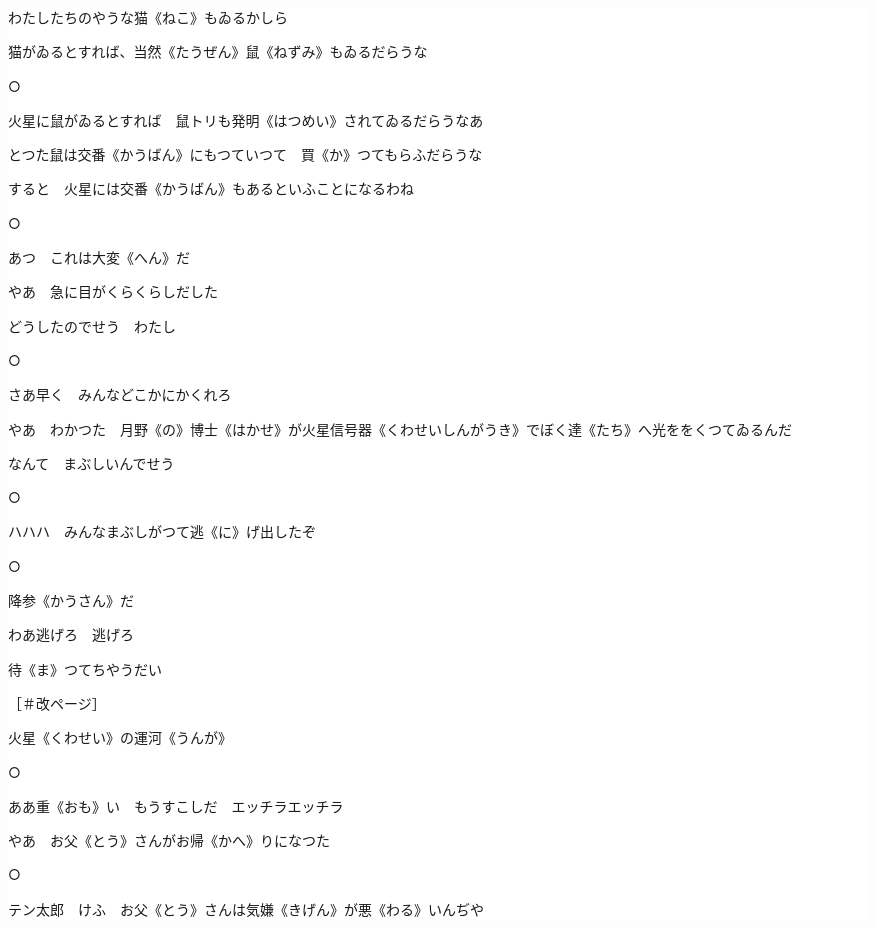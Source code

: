 わたしたちのやうな猫《ねこ》もゐるかしら

猫がゐるとすれば、当然《たうぜん》鼠《ねずみ》もゐるだらうな



○

火星に鼠がゐるとすれば　鼠トリも発明《はつめい》されてゐるだらうなあ

とつた鼠は交番《かうばん》にもつていつて　買《か》つてもらふだらうな

すると　火星には交番《かうばん》もあるといふことになるわね



○

あつ　これは大変《へん》だ

やあ　急に目がくらくらしだした

どうしたのでせう　わたし



○

さあ早く　みんなどこかにかくれろ

やあ　わかつた　月野《の》博士《はかせ》が火星信号器《くわせいしんがうき》でぼく達《たち》へ光ををくつてゐるんだ

なんて　まぶしいんでせう



○

ハハハ　みんなまぶしがつて逃《に》げ出したぞ



○

降参《かうさん》だ

わあ逃げろ　逃げろ

待《ま》つてちやうだい

［＃改ページ］



火星《くわせい》の運河《うんが》



○

ああ重《おも》い　もうすこしだ　エッチラエッチラ

やあ　お父《とう》さんがお帰《かへ》りになつた



○

テン太郎　けふ　お父《とう》さんは気嫌《きげん》が悪《わる》いんぢや
